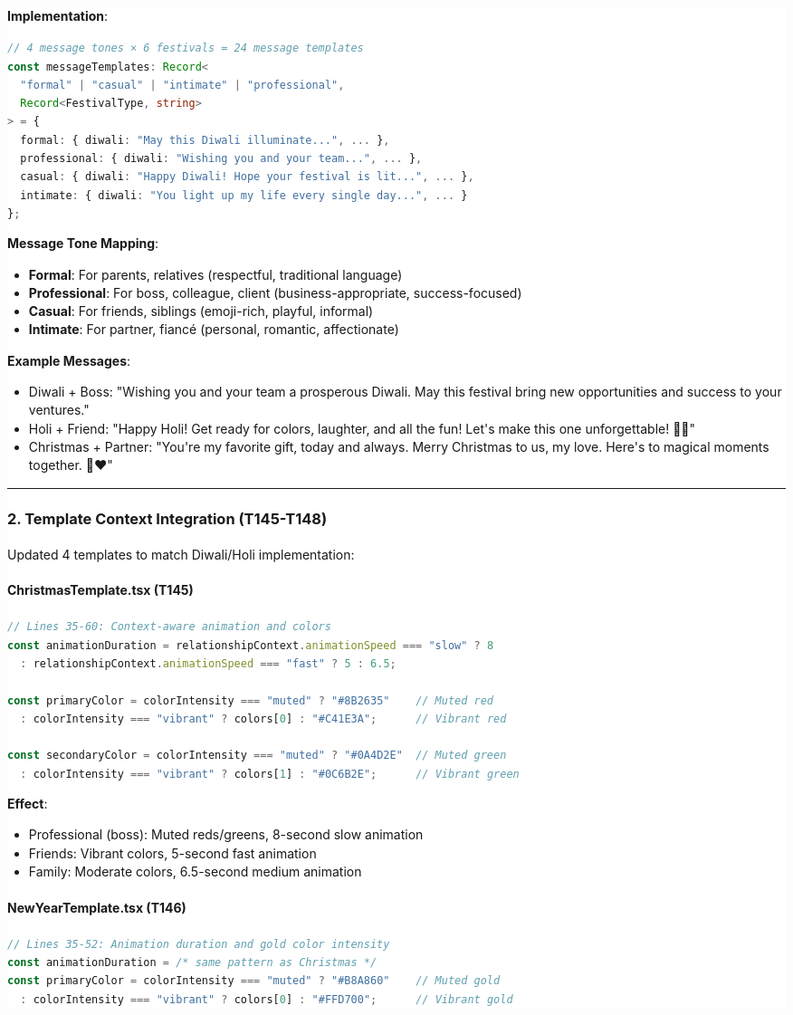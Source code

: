 **Implementation**:
```typescript
// 4 message tones × 6 festivals = 24 message templates
const messageTemplates: Record<
  "formal" | "casual" | "intimate" | "professional",
  Record<FestivalType, string>
> = {
  formal: { diwali: "May this Diwali illuminate...", ... },
  professional: { diwali: "Wishing you and your team...", ... },
  casual: { diwali: "Happy Diwali! Hope your festival is lit...", ... },
  intimate: { diwali: "You light up my life every single day...", ... }
};
```

**Message Tone Mapping**:
- **Formal**: For parents, relatives (respectful, traditional language)
- **Professional**: For boss, colleague, client (business-appropriate, success-focused)
- **Casual**: For friends, siblings (emoji-rich, playful, informal)
- **Intimate**: For partner, fiancé (personal, romantic, affectionate)

**Example Messages**:
- Diwali + Boss: "Wishing you and your team a prosperous Diwali. May this festival bring new opportunities and success to your ventures."
- Holi + Friend: "Happy Holi! Get ready for colors, laughter, and all the fun! Let's make this one unforgettable! 🎨🌈"
- Christmas + Partner: "You're my favorite gift, today and always. Merry Christmas to us, my love. Here's to magical moments together. 🎄❤️"

---

### 2. Template Context Integration (T145-T148)

Updated 4 templates to match Diwali/Holi implementation:

#### ChristmasTemplate.tsx (T145)
```typescript
// Lines 35-60: Context-aware animation and colors
const animationDuration = relationshipContext.animationSpeed === "slow" ? 8
  : relationshipContext.animationSpeed === "fast" ? 5 : 6.5;

const primaryColor = colorIntensity === "muted" ? "#8B2635"    // Muted red
  : colorIntensity === "vibrant" ? colors[0] : "#C41E3A";      // Vibrant red

const secondaryColor = colorIntensity === "muted" ? "#0A4D2E"  // Muted green
  : colorIntensity === "vibrant" ? colors[1] : "#0C6B2E";      // Vibrant green
```

**Effect**:
- Professional (boss): Muted reds/greens, 8-second slow animation
- Friends: Vibrant colors, 5-second fast animation
- Family: Moderate colors, 6.5-second medium animation

#### NewYearTemplate.tsx (T146)
```typescript
// Lines 35-52: Animation duration and gold color intensity
const animationDuration = /* same pattern as Christmas */
const primaryColor = colorIntensity === "muted" ? "#B8A860"    // Muted gold
  : colorIntensity === "vibrant" ? colors[0] : "#FFD700";      // Vibrant gold
```
